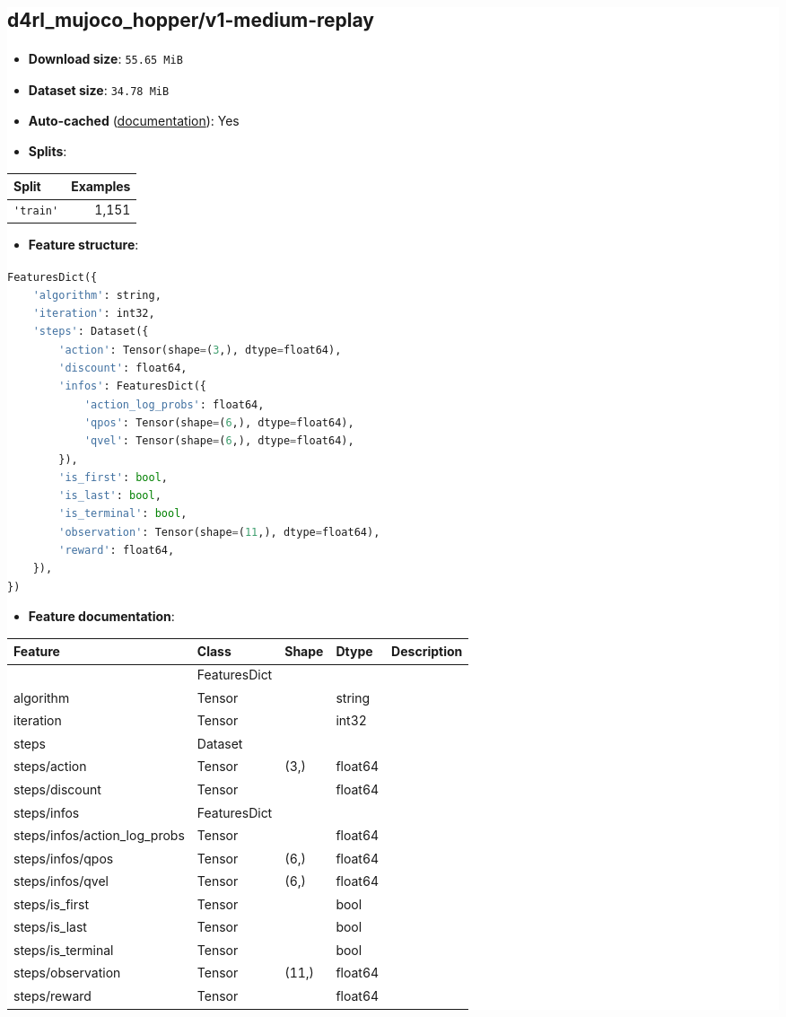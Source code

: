 
## d4rl_mujoco_hopper/v1-medium-replay

*   **Download size**: `55.65 MiB`

*   **Dataset size**: `34.78 MiB`

*   **Auto-cached**
    ([documentation](https://www.tensorflow.org/datasets/performances#auto-caching)):
    Yes

*   **Splits**:

Split     | Examples
:-------- | -------:
`'train'` | 1,151

*   **Feature structure**:

```python
FeaturesDict({
    'algorithm': string,
    'iteration': int32,
    'steps': Dataset({
        'action': Tensor(shape=(3,), dtype=float64),
        'discount': float64,
        'infos': FeaturesDict({
            'action_log_probs': float64,
            'qpos': Tensor(shape=(6,), dtype=float64),
            'qvel': Tensor(shape=(6,), dtype=float64),
        }),
        'is_first': bool,
        'is_last': bool,
        'is_terminal': bool,
        'observation': Tensor(shape=(11,), dtype=float64),
        'reward': float64,
    }),
})
```

*   **Feature documentation**:

Feature                      | Class        | Shape | Dtype   | Description
:--------------------------- | :----------- | :---- | :------ | :----------
                             | FeaturesDict |       |         |
algorithm                    | Tensor       |       | string  |
iteration                    | Tensor       |       | int32   |
steps                        | Dataset      |       |         |
steps/action                 | Tensor       | (3,)  | float64 |
steps/discount               | Tensor       |       | float64 |
steps/infos                  | FeaturesDict |       |         |
steps/infos/action_log_probs | Tensor       |       | float64 |
steps/infos/qpos             | Tensor       | (6,)  | float64 |
steps/infos/qvel             | Tensor       | (6,)  | float64 |
steps/is_first               | Tensor       |       | bool    |
steps/is_last                | Tensor       |       | bool    |
steps/is_terminal            | Tensor       |       | bool    |
steps/observation            | Tensor       | (11,) | float64 |
steps/reward                 | Tensor       |       | float64 |

